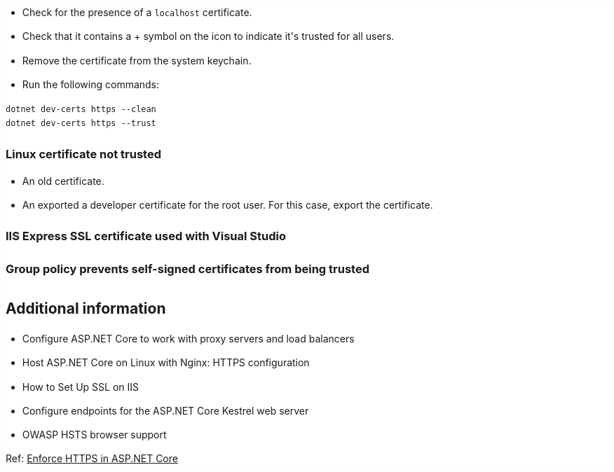  - Check for the presence of a ```localhost``` certificate.

 - Check that it contains a + symbol on the icon to indicate it's trusted for all users.

 - Remove the certificate from the system keychain.

 - Run the following commands:

```dotnetcli
dotnet dev-certs https --clean
dotnet dev-certs https --trust
```

### Linux certificate not trusted

 - An old certificate.

 - An exported a developer certificate for the root user. For this case, export the  certificate.

### IIS Express SSL certificate used with Visual Studio

### Group policy prevents self-signed certificates from being trusted

## Additional information

 - Configure ASP.NET Core to work with proxy servers and load balancers

 - Host ASP.NET Core on Linux with Nginx: HTTPS configuration

 - How to Set Up SSL on IIS

 - Configure endpoints for the ASP.NET Core Kestrel web server

 - OWASP HSTS browser support

Ref: [Enforce HTTPS in ASP.NET Core](https://learn.microsoft.com/en-us/aspnet/core/security/enforcing-ssl?view=aspnetcore-8.0)